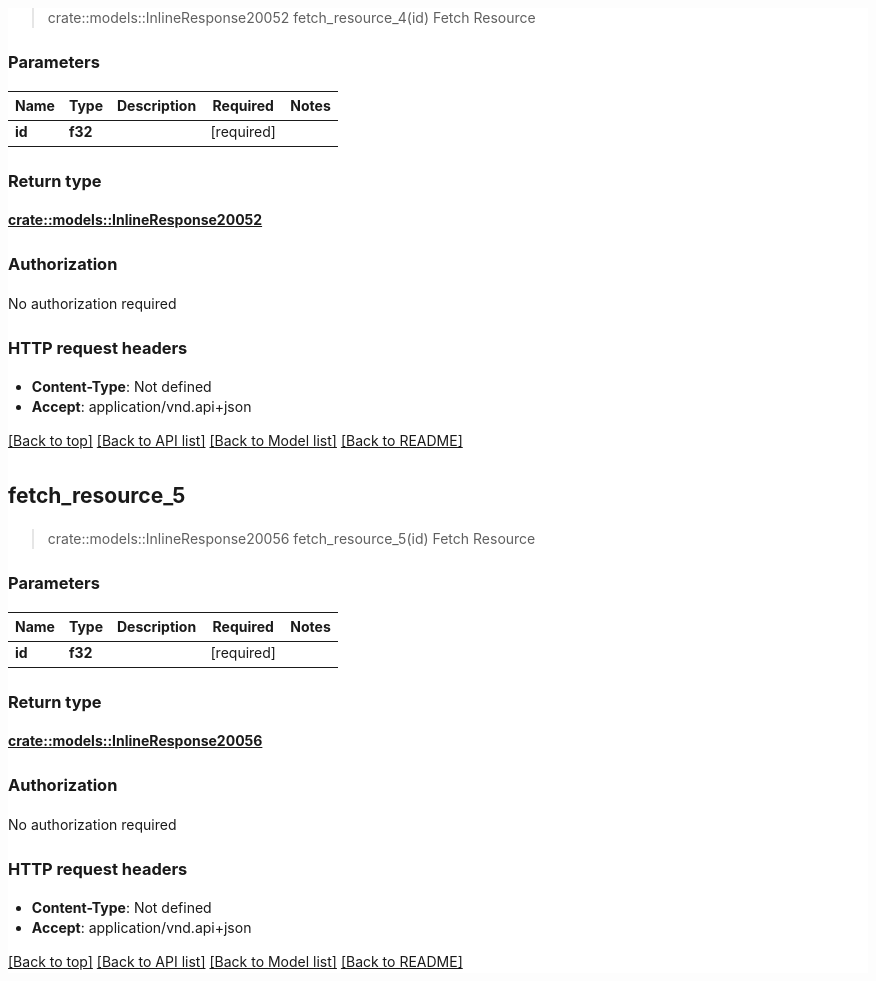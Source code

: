 > crate::models::InlineResponse20052 fetch_resource_4(id)
Fetch Resource

### Parameters


Name | Type | Description  | Required | Notes
------------- | ------------- | ------------- | ------------- | -------------
**id** | **f32** |  | [required] |

### Return type

[**crate::models::InlineResponse20052**](inline_response_200_52.md)

### Authorization

No authorization required

### HTTP request headers

- **Content-Type**: Not defined
- **Accept**: application/vnd.api+json

[[Back to top]](#) [[Back to API list]](../README.md#documentation-for-api-endpoints) [[Back to Model list]](../README.md#documentation-for-models) [[Back to README]](../README.md)


## fetch_resource_5

> crate::models::InlineResponse20056 fetch_resource_5(id)
Fetch Resource

### Parameters


Name | Type | Description  | Required | Notes
------------- | ------------- | ------------- | ------------- | -------------
**id** | **f32** |  | [required] |

### Return type

[**crate::models::InlineResponse20056**](inline_response_200_56.md)

### Authorization

No authorization required

### HTTP request headers

- **Content-Type**: Not defined
- **Accept**: application/vnd.api+json

[[Back to top]](#) [[Back to API list]](../README.md#documentation-for-api-endpoints) [[Back to Model list]](../README.md#documentation-for-models) [[Back to README]](../README.md)
